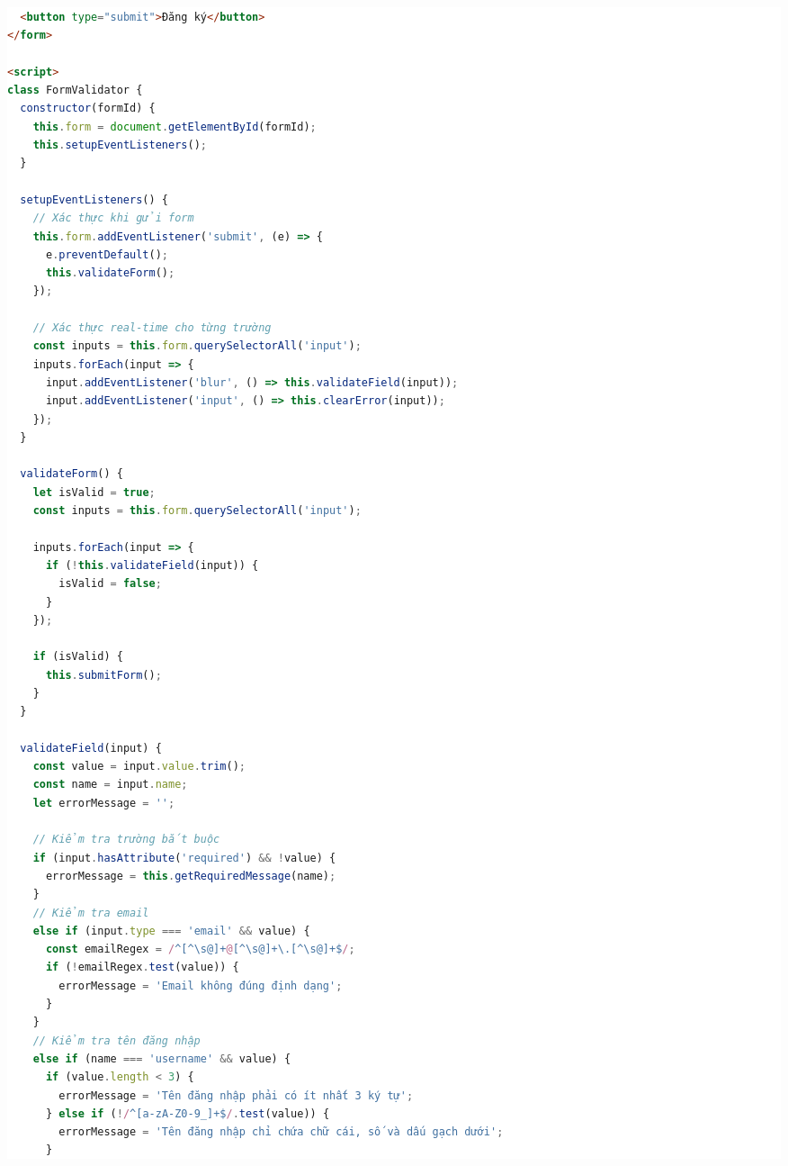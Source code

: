 ```html
  <button type="submit">Đăng ký</button>
</form>

<script>
class FormValidator {
  constructor(formId) {
    this.form = document.getElementById(formId);
    this.setupEventListeners();
  }
  
  setupEventListeners() {
    // Xác thực khi gửi form
    this.form.addEventListener('submit', (e) => {
      e.preventDefault();
      this.validateForm();
    });
    
    // Xác thực real-time cho từng trường
    const inputs = this.form.querySelectorAll('input');
    inputs.forEach(input => {
      input.addEventListener('blur', () => this.validateField(input));
      input.addEventListener('input', () => this.clearError(input));
    });
  }
  
  validateForm() {
    let isValid = true;
    const inputs = this.form.querySelectorAll('input');
    
    inputs.forEach(input => {
      if (!this.validateField(input)) {
        isValid = false;
      }
    });
    
    if (isValid) {
      this.submitForm();
    }
  }
  
  validateField(input) {
    const value = input.value.trim();
    const name = input.name;
    let errorMessage = '';
    
    // Kiểm tra trường bắt buộc
    if (input.hasAttribute('required') && !value) {
      errorMessage = this.getRequiredMessage(name);
    }
    // Kiểm tra email
    else if (input.type === 'email' && value) {
      const emailRegex = /^[^\s@]+@[^\s@]+\.[^\s@]+$/;
      if (!emailRegex.test(value)) {
        errorMessage = 'Email không đúng định dạng';
      }
    }
    // Kiểm tra tên đăng nhập
    else if (name === 'username' && value) {
      if (value.length < 3) {
        errorMessage = 'Tên đăng nhập phải có ít nhất 3 ký tự';
      } else if (!/^[a-zA-Z0-9_]+$/.test(value)) {
        errorMessage = 'Tên đăng nhập chỉ chứa chữ cái, số và dấu gạch dưới';
      }
```